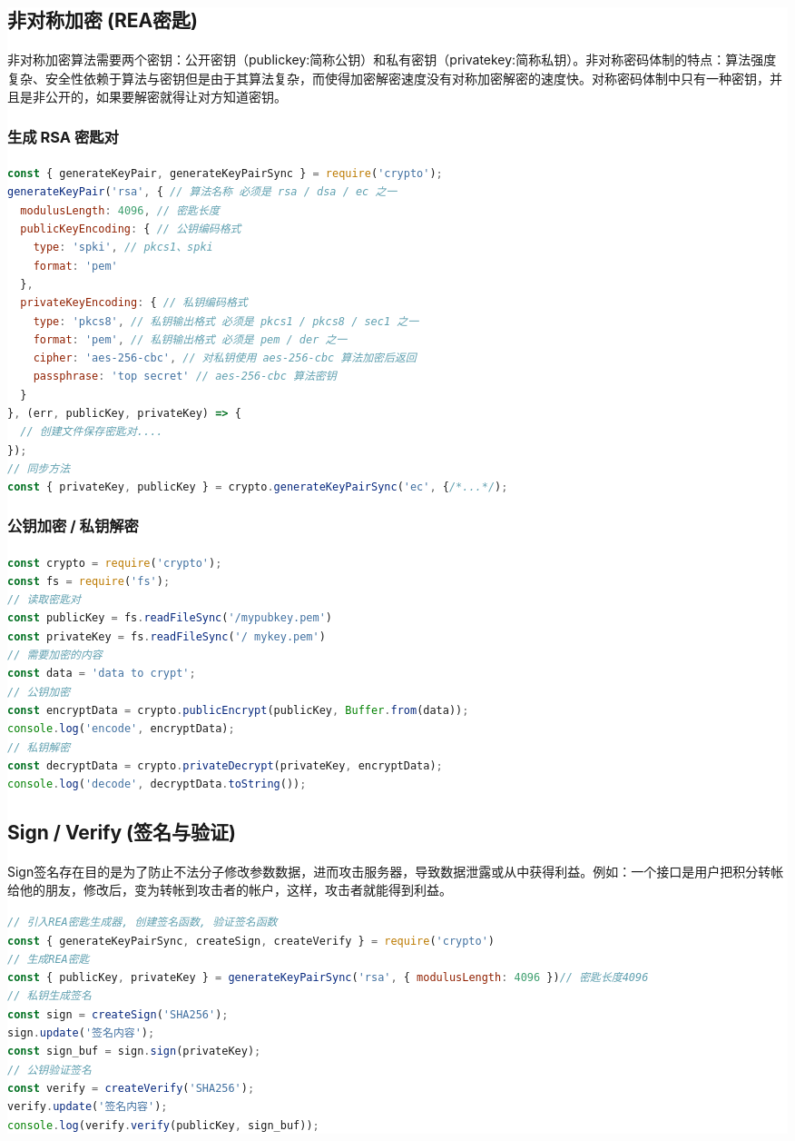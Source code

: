 ## 非对称加密 (REA密匙)

非对称加密算法需要两个密钥：公开密钥（publickey:简称公钥）和私有密钥（privatekey:简称私钥）。非对称密码体制的特点：算法强度复杂、安全性依赖于算法与密钥但是由于其算法复杂，而使得加密解密速度没有对称加密解密的速度快。对称密码体制中只有一种密钥，并且是非公开的，如果要解密就得让对方知道密钥。

### 生成 RSA 密匙对

~~~js
const { generateKeyPair, generateKeyPairSync } = require('crypto');
generateKeyPair('rsa', { // 算法名称 必须是 rsa / dsa / ec 之一
  modulusLength: 4096, // 密匙长度
  publicKeyEncoding: { // 公钥编码格式
    type: 'spki', // pkcs1、spki
    format: 'pem'
  },
  privateKeyEncoding: { // 私钥编码格式
    type: 'pkcs8', // 私钥输出格式 必须是 pkcs1 / pkcs8 / sec1 之一
    format: 'pem', // 私钥输出格式 必须是 pem / der 之一
    cipher: 'aes-256-cbc', // 对私钥使用 aes-256-cbc 算法加密后返回
    passphrase: 'top secret' // aes-256-cbc 算法密钥
  }
}, (err, publicKey, privateKey) => {
  // 创建文件保存密匙对....
});
// 同步方法
const { privateKey, publicKey } = crypto.generateKeyPairSync('ec', {/*...*/);
~~~

### 公钥加密 / 私钥解密

~~~js
const crypto = require('crypto');
const fs = require('fs');
// 读取密匙对
const publicKey = fs.readFileSync('/mypubkey.pem')
const privateKey = fs.readFileSync('/ mykey.pem')
// 需要加密的内容
const data = 'data to crypt';
// 公钥加密
const encryptData = crypto.publicEncrypt(publicKey, Buffer.from(data));
console.log('encode', encryptData);
// 私钥解密
const decryptData = crypto.privateDecrypt(privateKey, encryptData);
console.log('decode', decryptData.toString());
~~~

## Sign / Verify (签名与验证)

Sign签名存在目的是为了防止不法分子修改参数数据，进而攻击服务器，导致数据泄露或从中获得利益。例如：一个接口是用户把积分转帐给他的朋友，修改后，变为转帐到攻击者的帐户，这样，攻击者就能得到利益。

~~~js
// 引入REA密匙生成器, 创建签名函数, 验证签名函数
const { generateKeyPairSync, createSign, createVerify } = require('crypto')
// 生成REA密匙
const { publicKey, privateKey } = generateKeyPairSync('rsa', { modulusLength: 4096 })// 密匙长度4096
// 私钥生成签名
const sign = createSign('SHA256');
sign.update('签名内容');
const sign_buf = sign.sign(privateKey);
// 公钥验证签名
const verify = createVerify('SHA256');
verify.update('签名内容');
console.log(verify.verify(publicKey, sign_buf));
~~~
